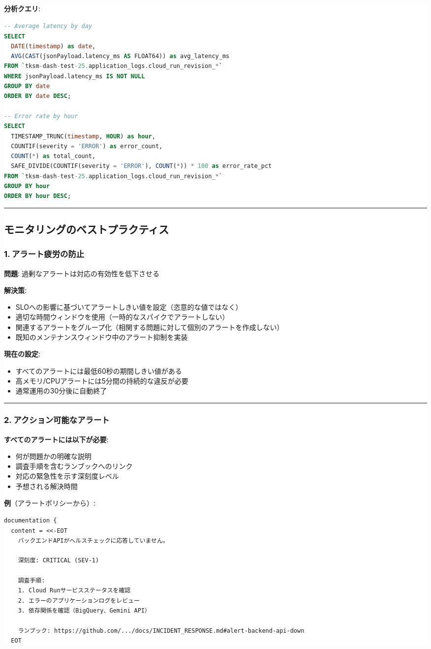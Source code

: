 **分析クエリ**:
```sql
-- Average latency by day
SELECT
  DATE(timestamp) as date,
  AVG(CAST(jsonPayload.latency_ms AS FLOAT64)) as avg_latency_ms
FROM `tksm-dash-test-25.application_logs.cloud_run_revision_*`
WHERE jsonPayload.latency_ms IS NOT NULL
GROUP BY date
ORDER BY date DESC;

-- Error rate by hour
SELECT
  TIMESTAMP_TRUNC(timestamp, HOUR) as hour,
  COUNTIF(severity = 'ERROR') as error_count,
  COUNT(*) as total_count,
  SAFE_DIVIDE(COUNTIF(severity = 'ERROR'), COUNT(*)) * 100 as error_rate_pct
FROM `tksm-dash-test-25.application_logs.cloud_run_revision_*`
GROUP BY hour
ORDER BY hour DESC;
```

---

## モニタリングのベストプラクティス

### 1. アラート疲労の防止

**問題**: 過剰なアラートは対応の有効性を低下させる

**解決策**:
- SLOへの影響に基づいてアラートしきい値を設定（恣意的な値ではなく）
- 適切な時間ウィンドウを使用（一時的なスパイクでアラートしない）
- 関連するアラートをグループ化（相関する問題に対して個別のアラートを作成しない）
- 既知のメンテナンスウィンドウ中のアラート抑制を実装

**現在の設定**:
- すべてのアラートには最低60秒の期間しきい値がある
- 高メモリ/CPUアラートには5分間の持続的な違反が必要
- 通常運用の30分後に自動終了

---

### 2. アクション可能なアラート

**すべてのアラートには以下が必要**:
- 何が問題かの明確な説明
- 調査手順を含むランブックへのリンク
- 対応の緊急性を示す深刻度レベル
- 予想される解決時間

**例**（アラートポリシーから）:
```hcl
documentation {
  content = <<-EOT
    バックエンドAPIがヘルスチェックに応答していません。

    深刻度: CRITICAL (SEV-1)

    調査手順:
    1. Cloud Runサービスステータスを確認
    2. エラーのアプリケーションログをレビュー
    3. 依存関係を確認（BigQuery、Gemini API）

    ランブック: https://github.com/.../docs/INCIDENT_RESPONSE.md#alert-backend-api-down
  EOT
```